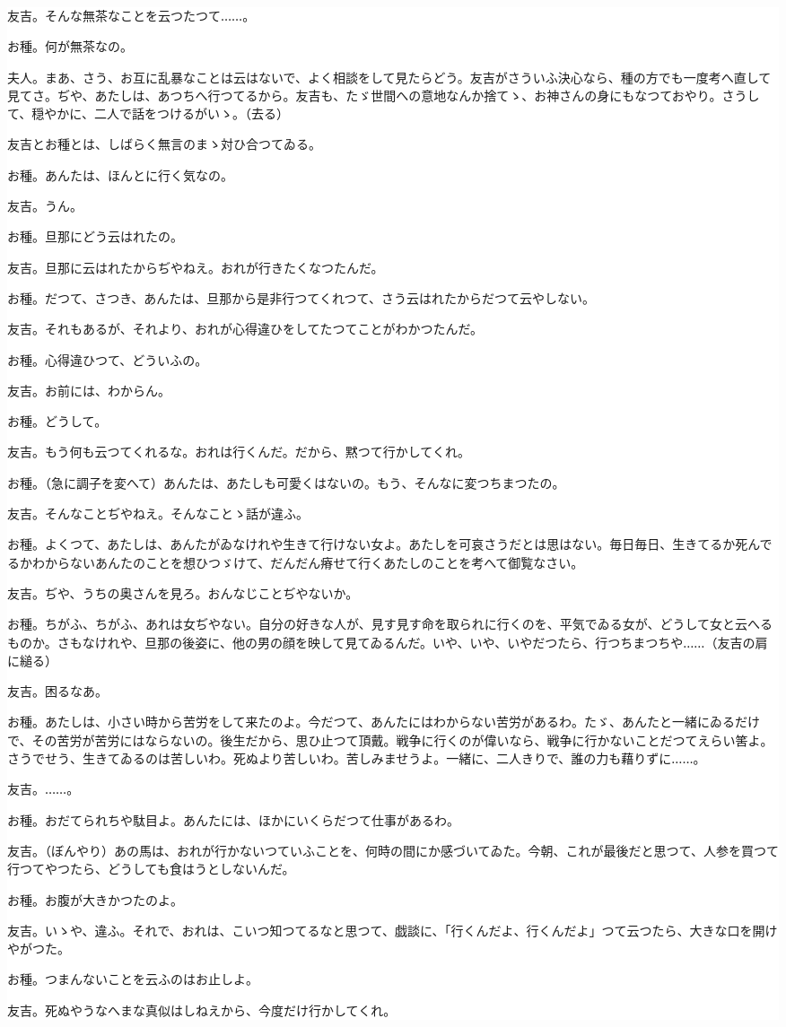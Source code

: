 友吉。そんな無茶なことを云つたつて……。

お種。何が無茶なの。

夫人。まあ、さう、お互に乱暴なことは云はないで、よく相談をして見たらどう。友吉がさういふ決心なら、種の方でも一度考へ直して見てさ。ぢや、あたしは、あつちへ行つてるから。友吉も、たゞ世間への意地なんか捨てゝ、お神さんの身にもなつておやり。さうして、穏やかに、二人で話をつけるがいゝ。（去る）




友吉とお種とは、しばらく無言のまゝ対ひ合つてゐる。





お種。あんたは、ほんとに行く気なの。

友吉。うん。

お種。旦那にどう云はれたの。

友吉。旦那に云はれたからぢやねえ。おれが行きたくなつたんだ。

お種。だつて、さつき、あんたは、旦那から是非行つてくれつて、さう云はれたからだつて云やしない。

友吉。それもあるが、それより、おれが心得違ひをしてたつてことがわかつたんだ。

お種。心得違ひつて、どういふの。

友吉。お前には、わからん。

お種。どうして。

友吉。もう何も云つてくれるな。おれは行くんだ。だから、黙つて行かしてくれ。

お種。（急に調子を変へて）あんたは、あたしも可愛くはないの。もう、そんなに変つちまつたの。

友吉。そんなことぢやねえ。そんなことゝ話が違ふ。

お種。よくつて、あたしは、あんたがゐなけれや生きて行けない女よ。あたしを可哀さうだとは思はない。毎日毎日、生きてるか死んでるかわからないあんたのことを想ひつゞけて、だんだん瘠せて行くあたしのことを考へて御覧なさい。

友吉。ぢや、うちの奥さんを見ろ。おんなじことぢやないか。

お種。ちがふ、ちがふ、あれは女ぢやない。自分の好きな人が、見す見す命を取られに行くのを、平気でゐる女が、どうして女と云へるものか。さもなけれや、旦那の後姿に、他の男の顔を映して見てゐるんだ。いや、いや、いやだつたら、行つちまつちや……（友吉の肩に縋る）

友吉。困るなあ。

お種。あたしは、小さい時から苦労をして来たのよ。今だつて、あんたにはわからない苦労があるわ。たゞ、あんたと一緒にゐるだけで、その苦労が苦労にはならないの。後生だから、思ひ止つて頂戴。戦争に行くのが偉いなら、戦争に行かないことだつてえらい筈よ。さうでせう、生きてゐるのは苦しいわ。死ぬより苦しいわ。苦しみませうよ。一緒に、二人きりで、誰の力も藉りずに……。

友吉。……。

お種。おだてられちや駄目よ。あんたには、ほかにいくらだつて仕事があるわ。

友吉。（ぼんやり）あの馬は、おれが行かないつていふことを、何時の間にか感づいてゐた。今朝、これが最後だと思つて、人参を買つて行つてやつたら、どうしても食はうとしないんだ。

お種。お腹が大きかつたのよ。

友吉。いゝや、違ふ。それで、おれは、こいつ知つてるなと思つて、戯談に、「行くんだよ、行くんだよ」つて云つたら、大きな口を開けやがつた。

お種。つまんないことを云ふのはお止しよ。

友吉。死ぬやうなへまな真似はしねえから、今度だけ行かしてくれ。
